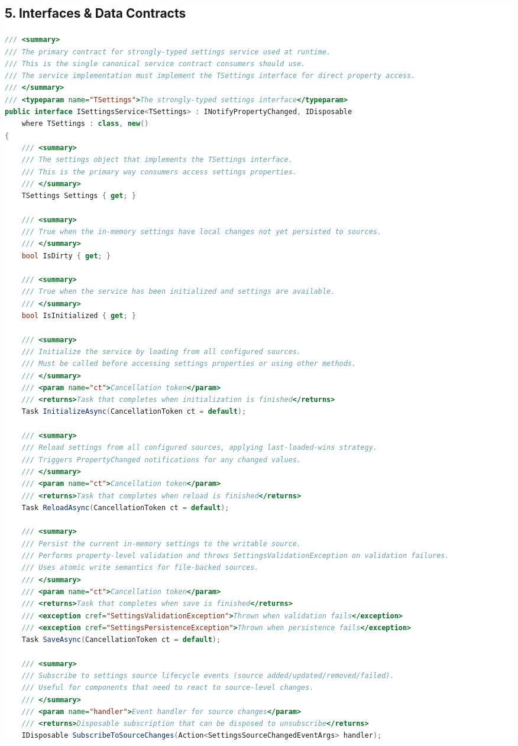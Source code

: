 ## 5. Interfaces & Data Contracts

```csharp
/// <summary>
/// The primary contract for strongly-typed settings service used at runtime.
/// This is the single canonical service contract consumers should use.
/// The service implementation must implement the TSettings interface for direct property access.
/// </summary>
/// <typeparam name="TSettings">The strongly-typed settings interface</typeparam>
public interface ISettingsService<TSettings> : INotifyPropertyChanged, IDisposable
    where TSettings : class, new()
{
    /// <summary>
    /// The settings object that implements the TSettings interface.
    /// This is the primary way consumers access settings properties.
    /// </summary>
    TSettings Settings { get; }

    /// <summary>
    /// True when the in-memory settings have local changes not yet persisted to sources.
    /// </summary>
    bool IsDirty { get; }

    /// <summary>
    /// True when the service has been initialized and settings are available.
    /// </summary>
    bool IsInitialized { get; }

    /// <summary>
    /// Initialize the service by loading from all configured sources.
    /// Must be called before accessing settings properties or using other methods.
    /// </summary>
    /// <param name="ct">Cancellation token</param>
    /// <returns>Task that completes when initialization is finished</returns>
    Task InitializeAsync(CancellationToken ct = default);

    /// <summary>
    /// Reload settings from all configured sources, applying last-loaded-wins strategy.
    /// Triggers PropertyChanged notifications for any changed values.
    /// </summary>
    /// <param name="ct">Cancellation token</param>
    /// <returns>Task that completes when reload is finished</returns>
    Task ReloadAsync(CancellationToken ct = default);

    /// <summary>
    /// Persist the current in-memory settings to the writable source.
    /// Performs property-level validation and throws SettingsValidationException on validation failures.
    /// Uses atomic write semantics for file-backed sources.
    /// </summary>
    /// <param name="ct">Cancellation token</param>
    /// <returns>Task that completes when save is finished</returns>
    /// <exception cref="SettingsValidationException">Thrown when validation fails</exception>
    /// <exception cref="SettingsPersistenceException">Thrown when persistence fails</exception>
    Task SaveAsync(CancellationToken ct = default);

    /// <summary>
    /// Subscribe to settings source lifecycle events (source added/updated/removed/failed).
    /// Useful for components that need to react to source-level changes.
    /// </summary>
    /// <param name="handler">Event handler for source changes</param>
    /// <returns>Disposable subscription that can be disposed to unsubscribe</returns>
    IDisposable SubscribeToSourceChanges(Action<SettingsSourceChangedEventArgs> handler);
```